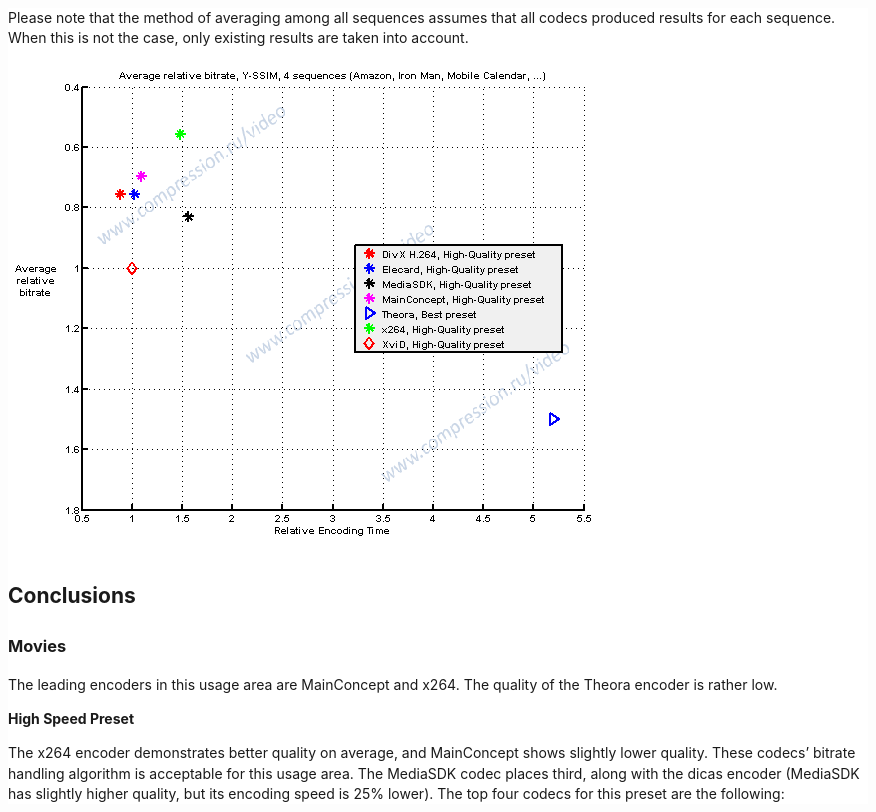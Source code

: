 Please note that the method of averaging among all sequences assumes
that all codecs produced results for each sequence. When this is not the
case, only existing results are taken into account.

<div class="center">
<div>
<img src="/assets/img/codecs/mpeg4-avc-h264-2010/tradeoffhd_best.png">
</div>
</div>

<span id="Conclusions"></span>

## Conclusions

<span id="Movies"></span>

### Movies

The leading encoders in this usage area are MainConcept and x264. The
quality of the Theora encoder is rather low.

**High Speed Preset**

The x264 encoder demonstrates better quality on average, and MainConcept
shows slightly lower quality. These codecs’ bitrate handling algorithm
is acceptable for this usage area. The MediaSDK codec places third,
along with the dicas encoder (MediaSDK has slightly higher quality, but
its encoding speed is 25% lower). The top four codecs for this preset
are the following:
